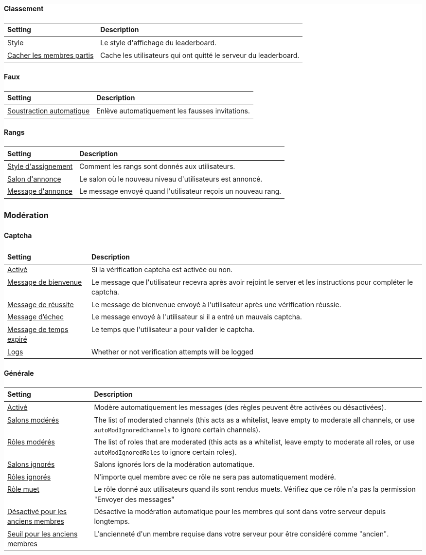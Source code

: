#### Classement

| Setting | Description |
| :--- | :--- |
| [Style](settings.md#leaderboardstyle) | Le style d'affichage du leaderboard. |
| [Cacher les membres partis](settings.md#hideleftmembersfromleaderboard) | Cache les utilisateurs qui ont quitté le serveur du leaderboard. |

#### Faux

| Setting | Description |
| :--- | :--- |
| [Soustraction automatique](settings.md#autosubtractfakes) | Enlève automatiquement les fausses invitations. |

#### Rangs

| Setting | Description |
| :--- | :--- |
| [Style d'assignement](settings.md#rankassignmentstyle) | Comment les rangs sont donnés aux utilisateurs. |
| [Salon d'annonce](settings.md#rankannouncementchannel) | Le salon où le nouveau niveau d'utilisateurs est annoncé. |
| [Message d'annonce ](settings.md#rankannouncementmessage) | Le message envoyé quand l'utilisateur reçois un nouveau rang. |

### Modération

#### Captcha

| Setting | Description |
| :--- | :--- |
| [Activé](settings.md#captchaverificationonjoin) | Si la vérification captcha est activée ou non. |
| [Message de bienvenue](settings.md#captchaverificationwelcomemessage) | Le message que l'utilisateur recevra après avoir rejoint le server et les instructions pour compléter le captcha. |
| [Message de réussite](settings.md#captchaverificationsuccessmessage) | Le message de bienvenue envoyé à l'utilisateur après une vérification réussie. |
| [Message d’échec](settings.md#captchaverificationfailedmessage) | Le message envoyé à l'utilisateur si il a entré un mauvais captcha. |
| [Message de temps expiré](settings.md#captchaverificationtimeout) | Le temps que l'utilisateur a pour valider le captcha. |
| [Logs](settings.md#captchaverificationlogenabled) | Whether or not verification attempts will be logged |

#### Générale

| Setting | Description |
| :--- | :--- |
| [Activé](settings.md#automodenabled) | Modère automatiquement les messages \(des règles peuvent être activées ou désactivées\). |
| [Salons modérés](settings.md#automodmoderatedchannels) | The list of moderated channels \(this acts as a whitelist, leave empty to moderate all channels, or use `autoModIgnoredChannels` to ignore certain channels\). |
| [Rôles modérés](settings.md#automodmoderatedroles) | The list of roles that are moderated \(this acts as a whitelist, leave empty to moderate all roles, or use `autoModIgnoredRoles` to ignore certain roles\). |
| [Salons ignorés](settings.md#automodignoredchannels) | Salons ignorés lors de la modération automatique. |
| [Rôles ignorés](settings.md#automodignoredroles) | N'importe quel membre avec ce rôle ne sera pas automatiquement modéré. |
| [Rôle muet](settings.md#mutedrole) | Le rôle donné aux utilisateurs quand ils sont rendus muets. Vérifiez que ce rôle n'a pas la permission "Envoyer des messages" |
| [Désactivé pour les anciens membres](settings.md#automoddisabledforoldmembers) | Désactive la modération automatique pour les membres qui sont dans votre serveur depuis longtemps. |
| [Seuil pour les anciens membres](settings.md#automoddisabledforoldmembersthreshold) | L'ancienneté d'un membre requise dans votre serveur pour être considéré comme "ancien". |
